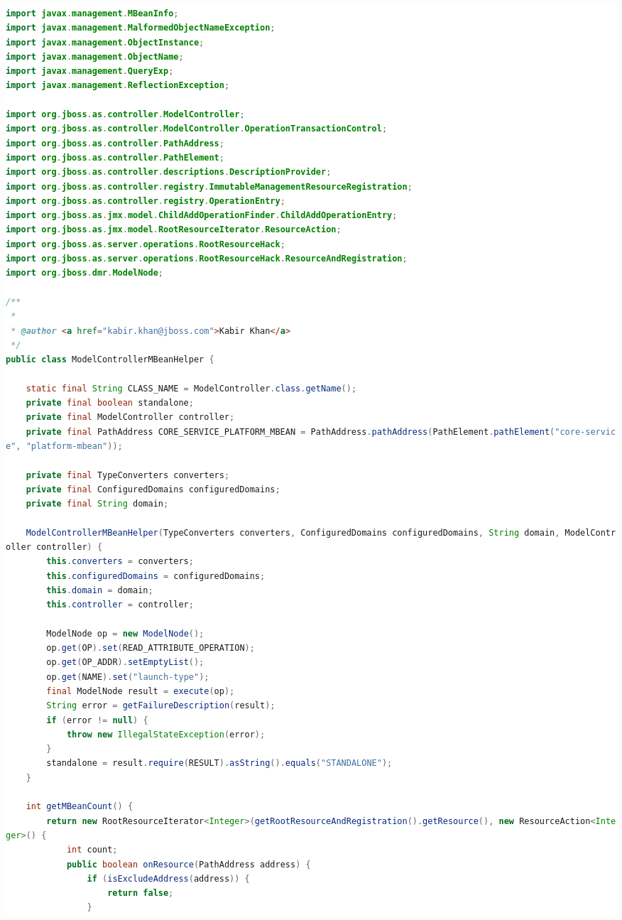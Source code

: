 ```java
import javax.management.MBeanInfo;
import javax.management.MalformedObjectNameException;
import javax.management.ObjectInstance;
import javax.management.ObjectName;
import javax.management.QueryExp;
import javax.management.ReflectionException;

import org.jboss.as.controller.ModelController;
import org.jboss.as.controller.ModelController.OperationTransactionControl;
import org.jboss.as.controller.PathAddress;
import org.jboss.as.controller.PathElement;
import org.jboss.as.controller.descriptions.DescriptionProvider;
import org.jboss.as.controller.registry.ImmutableManagementResourceRegistration;
import org.jboss.as.controller.registry.OperationEntry;
import org.jboss.as.jmx.model.ChildAddOperationFinder.ChildAddOperationEntry;
import org.jboss.as.jmx.model.RootResourceIterator.ResourceAction;
import org.jboss.as.server.operations.RootResourceHack;
import org.jboss.as.server.operations.RootResourceHack.ResourceAndRegistration;
import org.jboss.dmr.ModelNode;

/**
 *
 * @author <a href="kabir.khan@jboss.com">Kabir Khan</a>
 */
public class ModelControllerMBeanHelper {

    static final String CLASS_NAME = ModelController.class.getName();
    private final boolean standalone;
    private final ModelController controller;
    private final PathAddress CORE_SERVICE_PLATFORM_MBEAN = PathAddress.pathAddress(PathElement.pathElement("core-service", "platform-mbean"));

    private final TypeConverters converters;
    private final ConfiguredDomains configuredDomains;
    private final String domain;

    ModelControllerMBeanHelper(TypeConverters converters, ConfiguredDomains configuredDomains, String domain, ModelController controller) {
        this.converters = converters;
        this.configuredDomains = configuredDomains;
        this.domain = domain;
        this.controller = controller;

        ModelNode op = new ModelNode();
        op.get(OP).set(READ_ATTRIBUTE_OPERATION);
        op.get(OP_ADDR).setEmptyList();
        op.get(NAME).set("launch-type");
        final ModelNode result = execute(op);
        String error = getFailureDescription(result);
        if (error != null) {
            throw new IllegalStateException(error);
        }
        standalone = result.require(RESULT).asString().equals("STANDALONE");
    }

    int getMBeanCount() {
        return new RootResourceIterator<Integer>(getRootResourceAndRegistration().getResource(), new ResourceAction<Integer>() {
            int count;
            public boolean onResource(PathAddress address) {
                if (isExcludeAddress(address)) {
                    return false;
                }
```